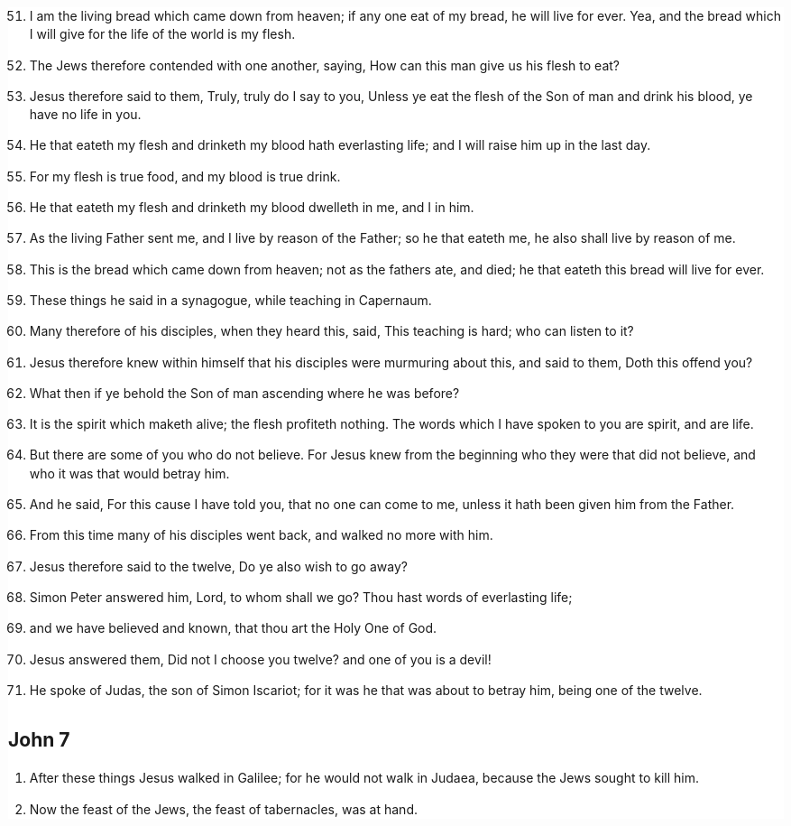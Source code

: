 51. I am the living bread which came down from heaven; if any one eat of my bread, he will live for ever. Yea, and the bread which I will give for the life of the world is my flesh.

52. The Jews therefore contended with one another, saying, How can this man give us his flesh to eat?

53. Jesus therefore said to them, Truly, truly do I say to you, Unless ye eat the flesh of the Son of man and drink his blood, ye have no life in you.

54. He that eateth my flesh and drinketh my blood hath everlasting life; and I will raise him up in the last day.

55. For my flesh is true food, and my blood is true drink.

56. He that eateth my flesh and drinketh my blood dwelleth in me, and I in him.

57. As the living Father sent me, and I live by reason of the Father; so he that eateth me, he also shall live by reason of me.

58. This is the bread which came down from heaven; not as the fathers ate, and died; he that eateth this bread will live for ever.

59. These things he said in a synagogue, while teaching in Capernaum.

60. Many therefore of his disciples, when they heard this, said, This teaching is hard; who can listen to it?

61. Jesus therefore knew within himself that his disciples were murmuring about this, and said to them, Doth this offend you?

62. What then if ye behold the Son of man ascending where he was before?

63. It is the spirit which maketh alive; the flesh profiteth nothing. The words which I have spoken to you are spirit, and are life.

64. But there are some of you who do not believe. For Jesus knew from the beginning who they were that did not believe, and who it was that would betray him.

65. And he said, For this cause I have told you, that no one can come to me, unless it hath been given him from the Father.

66. From this time many of his disciples went back, and walked no more with him.

67. Jesus therefore said to the twelve, Do ye also wish to go away?

68. Simon Peter answered him, Lord, to whom shall we go? Thou hast words of everlasting life;

69. and we have believed and known, that thou art the Holy One of God.

70. Jesus answered them, Did not I choose you twelve? and one of you is a devil!

71. He spoke of Judas, the son of Simon Iscariot; for it was he that was about to betray him, being one of the twelve.

## John 7

1. After these things Jesus walked in Galilee; for he would not walk in Judaea, because the Jews sought to kill him.

2. Now the feast of the Jews, the feast of tabernacles, was at hand.
